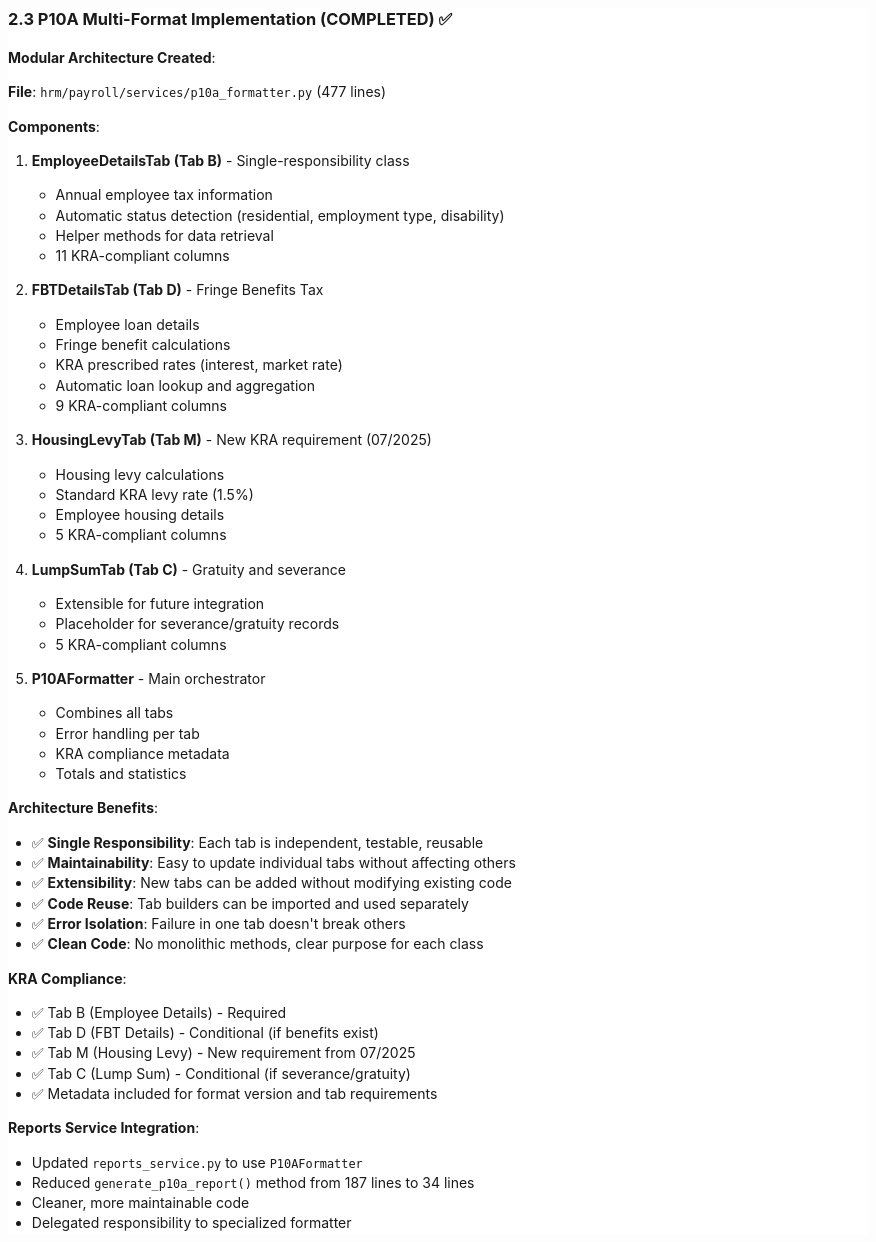 ### 2.3 P10A Multi-Format Implementation (COMPLETED) ✅

**Modular Architecture Created**:

**File**: `hrm/payroll/services/p10a_formatter.py` (477 lines)

**Components**:

1. **EmployeeDetailsTab (Tab B)** - Single-responsibility class
   - Annual employee tax information
   - Automatic status detection (residential, employment type, disability)
   - Helper methods for data retrieval
   - 11 KRA-compliant columns

2. **FBTDetailsTab (Tab D)** - Fringe Benefits Tax
   - Employee loan details
   - Fringe benefit calculations
   - KRA prescribed rates (interest, market rate)
   - Automatic loan lookup and aggregation
   - 9 KRA-compliant columns

3. **HousingLevyTab (Tab M)** - New KRA requirement (07/2025)
   - Housing levy calculations
   - Standard KRA levy rate (1.5%)
   - Employee housing details
   - 5 KRA-compliant columns

4. **LumpSumTab (Tab C)** - Gratuity and severance
   - Extensible for future integration
   - Placeholder for severance/gratuity records
   - 5 KRA-compliant columns

5. **P10AFormatter** - Main orchestrator
   - Combines all tabs
   - Error handling per tab
   - KRA compliance metadata
   - Totals and statistics

**Architecture Benefits**:
- ✅ **Single Responsibility**: Each tab is independent, testable, reusable
- ✅ **Maintainability**: Easy to update individual tabs without affecting others
- ✅ **Extensibility**: New tabs can be added without modifying existing code
- ✅ **Code Reuse**: Tab builders can be imported and used separately
- ✅ **Error Isolation**: Failure in one tab doesn't break others
- ✅ **Clean Code**: No monolithic methods, clear purpose for each class

**KRA Compliance**:
- ✅ Tab B (Employee Details) - Required
- ✅ Tab D (FBT Details) - Conditional (if benefits exist)
- ✅ Tab M (Housing Levy) - New requirement from 07/2025
- ✅ Tab C (Lump Sum) - Conditional (if severance/gratuity)
- ✅ Metadata included for format version and tab requirements

**Reports Service Integration**:
- Updated `reports_service.py` to use `P10AFormatter`
- Reduced `generate_p10a_report()` method from 187 lines to 34 lines
- Cleaner, more maintainable code
- Delegated responsibility to specialized formatter
